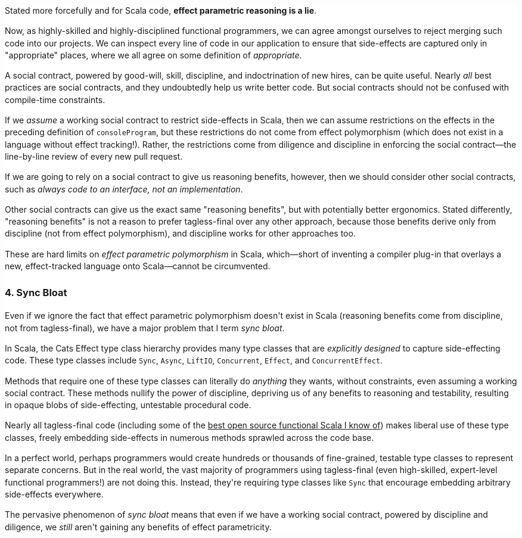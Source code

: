 Stated more forcefully and for Scala code, **effect parametric reasoning is a lie**.

Now, as highly-skilled and highly-disciplined functional programmers, we can agree amongst ourselves to reject merging such code into our projects. We can inspect every line of code in our application to ensure that side-effects are captured only in "appropriate" places, where we all agree on some definition of _appropriate_.

A social contract, powered by good-will, skill, discipline, and indoctrination of new hires, can be quite useful. Nearly _all_ best practices are social contracts, and they undoubtedly help us write better code. But social contracts should not be confused with compile-time constraints. 

If we _assume_ a working social contract to restrict side-effects in Scala, then we can assume restrictions on the effects in the preceding definition of `consoleProgram`, but these restrictions do not come from effect polymorphism (which does not exist in a language without effect tracking!). Rather, the restrictions come from diligence and discipline in enforcing the social contract&mdash;the line-by-line review of every new pull request.

If we are going to rely on a social contract to give us reasoning benefits, however, then we should consider other social contracts, such as _always code to an interface, not an implementation_. 

Other social contracts can give us the exact same "reasoning benefits", but with potentially better ergonomics. Stated differently, "reasoning benefits" is not a reason to prefer tagless-final over any other approach, because those benefits derive only from discipline (not from effect polymorphism), and discipline works for other approaches too.

These are hard limits on _effect parametric polymorphism_ in Scala, which&mdash;short of inventing a compiler plug-in that overlays a new, effect-tracked language onto Scala&mdash;cannot be circumvented.

### 4. Sync Bloat

Even if we ignore the fact that effect parametric polymorphism doesn't exist in Scala (reasoning benefits come from discipline, not from tagless-final), we have a major problem that I term _sync bloat_.

In Scala, the Cats Effect type class hierarchy provides many type classes that are _explicitly designed_ to capture side-effecting code. These type classes include `Sync`, `Async`, `LiftIO`, `Concurrent`, `Effect`, and `ConcurrentEffect`. 

Methods that require one of these type classes can literally do _anything_ they wants, without constraints, even assuming a working social contract. These methods nullify the power of discipline, depriving us of any benefits to reasoning and testability, resulting in opaque blobs of side-effecting, untestable procedural code.

Nearly all tagless-final code (including some of the [best open source functional Scala I know of](https://github.com/slamdata/quasar/search?q=Sync&unscoped_q=Sync)) makes liberal use of these type classes, freely embedding side-effects in numerous methods sprawled across the code base.

In a perfect world, perhaps programmers would create hundreds or thousands of fine-grained, testable type classes to represent separate concerns. But in the real world, the vast majority of programmers using tagless-final (even high-skilled, expert-level functional programmers!) are not doing this. Instead, they're requiring type classes like `Sync` that encourage embedding arbitrary side-effects everywhere.

The pervasive phenomenon of _sync bloat_ means that even if we have a working social contract, powered by discipline and diligence, we _still_ aren't gaining any benefits of effect parametricity.
